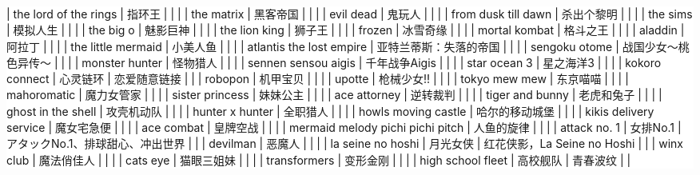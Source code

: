 | the lord of the rings | 指环王 | | |
| the matrix | 黑客帝国 | | |
| evil dead | 鬼玩人 | | |
| from dusk till dawn | 杀出个黎明 | | |
| the sims | 模拟人生 | | |
| the big o | 魅影巨神 | | |
| the lion king | 狮子王 | | |
| frozen | 冰雪奇缘 | | |
| mortal kombat | 格斗之王 | | |
| aladdin | 阿拉丁 | | |
| the little mermaid | 小美人鱼 | | |
| atlantis the lost empire | 亚特兰蒂斯：失落的帝国 | | |
| sengoku otome | 战国少女～桃色异传～ | | |
| monster hunter | 怪物猎人 | | |
| sennen sensou aigis | 千年战争Aigis | | |
| star ocean 3 | 星之海洋3 | | |
| kokoro connect | 心灵链环 | 恋爱随意链接 | |
| robopon | 机甲宝贝 | | |
| upotte | 枪械少女!! | | |
| tokyo mew mew | 东京喵喵 | | |
| mahoromatic | 魔力女管家 | | |
| sister princess | 妹妹公主 | | |
| ace attorney | 逆转裁判 | | |
| tiger and bunny | 老虎和兔子 | | |
| ghost in the shell | 攻壳机动队 | | |
| hunter x hunter | 全职猎人 | | |
| howls moving castle | 哈尔的移动城堡 | | |
| kikis delivery service | 魔女宅急便 | | |
| ace combat | 皇牌空战 | | |
| mermaid melody pichi pichi pitch | 人鱼的旋律 | | |
| attack no. 1 | 女排No.1 | アタックNo.1、排球甜心、冲出世界 | |
| devilman | 恶魔人 | | |
| la seine no hoshi | 月光女侠 | 红花侠影，La Seine no Hoshi | |
| winx club | 魔法俏佳人 | | |
| cats eye | 猫眼三姐妹 | | |
| transformers | 变形金刚 | | |
| high school fleet | 高校舰队 | 青春波纹 | |